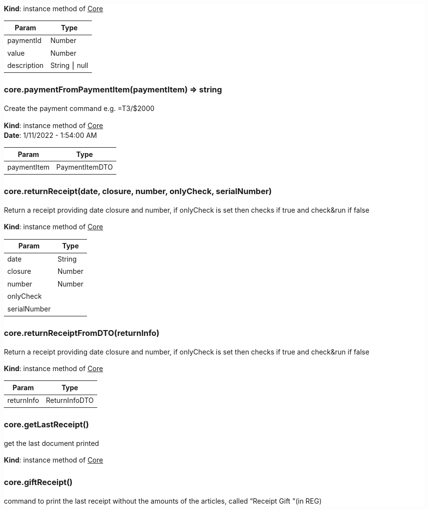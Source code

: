 **Kind**: instance method of [Core](#markdown-header-new-coreisserial)  

| Param | Type |
| --- | --- |
| paymentId | Number | 
| value | Number | 
| description | String ⎮ null | 

### core.paymentFromPaymentItem(paymentItem) ⇒ string
<p>Create the payment command e.g. =T3/$2000</p>

**Kind**: instance method of [Core](#markdown-header-new-coreisserial)  
**Date**: 1/11/2022 - 1:54:00 AM  

| Param | Type |
| --- | --- |
| paymentItem | PaymentItemDTO | 

### core.returnReceipt(date, closure, number, onlyCheck, serialNumber)
<p>Return a receipt providing date closure and number, if onlyCheck is set then checks if true and check&amp;run if false</p>

**Kind**: instance method of [Core](#markdown-header-new-coreisserial)  

| Param | Type |
| --- | --- |
| date | String | 
| closure | Number | 
| number | Number | 
| onlyCheck |  | 
| serialNumber |  | 

### core.returnReceiptFromDTO(returnInfo)
<p>Return a receipt providing date closure and number, if onlyCheck is set then checks if true and check&amp;run if false</p>

**Kind**: instance method of [Core](#markdown-header-new-coreisserial)  

| Param | Type |
| --- | --- |
| returnInfo | ReturnInfoDTO | 

### core.getLastReceipt()
<p>get the last document printed</p>

**Kind**: instance method of [Core](#markdown-header-new-coreisserial)  
### core.giftReceipt()
<p>command to print the last receipt without the amounts of the articles, called “Receipt Gift &quot;(in REG)</p>
